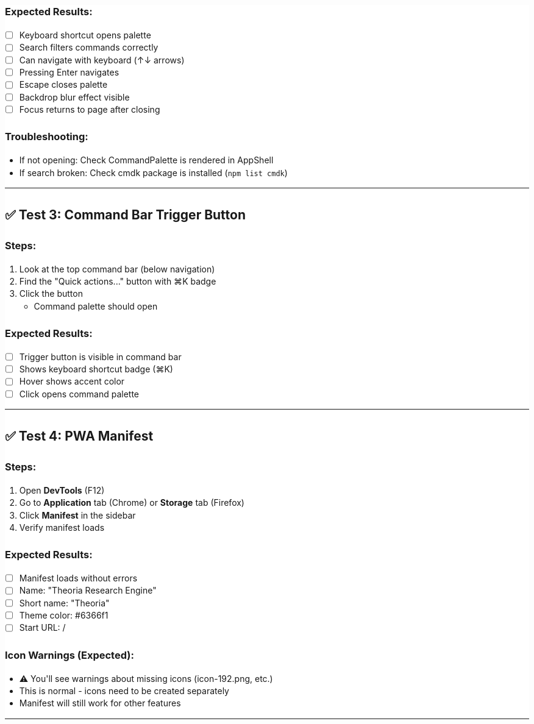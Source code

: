 ### Expected Results:
- [ ] Keyboard shortcut opens palette
- [ ] Search filters commands correctly
- [ ] Can navigate with keyboard (↑↓ arrows)
- [ ] Pressing Enter navigates
- [ ] Escape closes palette
- [ ] Backdrop blur effect visible
- [ ] Focus returns to page after closing

### Troubleshooting:
- If not opening: Check CommandPalette is rendered in AppShell
- If search broken: Check cmdk package is installed (`npm list cmdk`)

---

## ✅ Test 3: Command Bar Trigger Button

### Steps:
1. Look at the top command bar (below navigation)
2. Find the "Quick actions..." button with ⌘K badge
3. Click the button
   - Command palette should open

### Expected Results:
- [ ] Trigger button is visible in command bar
- [ ] Shows keyboard shortcut badge (⌘K)
- [ ] Hover shows accent color
- [ ] Click opens command palette

---

## ✅ Test 4: PWA Manifest

### Steps:
1. Open **DevTools** (F12)
2. Go to **Application** tab (Chrome) or **Storage** tab (Firefox)
3. Click **Manifest** in the sidebar
4. Verify manifest loads

### Expected Results:
- [ ] Manifest loads without errors
- [ ] Name: "Theoria Research Engine"
- [ ] Short name: "Theoria"
- [ ] Theme color: #6366f1
- [ ] Start URL: /

### Icon Warnings (Expected):
- ⚠️ You'll see warnings about missing icons (icon-192.png, etc.)
- This is normal - icons need to be created separately
- Manifest will still work for other features

---